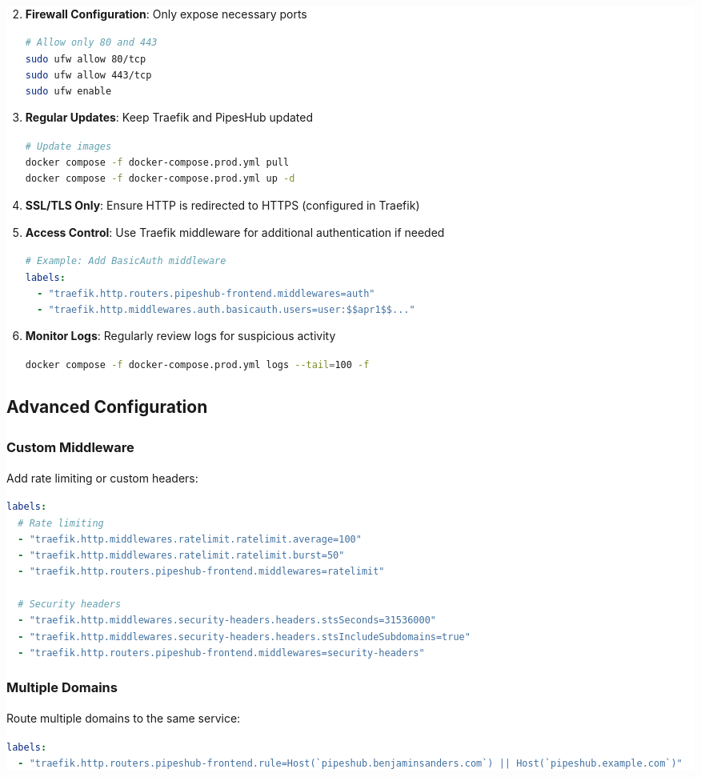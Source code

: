 2. **Firewall Configuration**: Only expose necessary ports
   ```bash
   # Allow only 80 and 443
   sudo ufw allow 80/tcp
   sudo ufw allow 443/tcp
   sudo ufw enable
   ```

3. **Regular Updates**: Keep Traefik and PipesHub updated
   ```bash
   # Update images
   docker compose -f docker-compose.prod.yml pull
   docker compose -f docker-compose.prod.yml up -d
   ```

4. **SSL/TLS Only**: Ensure HTTP is redirected to HTTPS (configured in Traefik)

5. **Access Control**: Use Traefik middleware for additional authentication if needed
   ```yaml
   # Example: Add BasicAuth middleware
   labels:
     - "traefik.http.routers.pipeshub-frontend.middlewares=auth"
     - "traefik.http.middlewares.auth.basicauth.users=user:$$apr1$$..."
   ```

6. **Monitor Logs**: Regularly review logs for suspicious activity
   ```bash
   docker compose -f docker-compose.prod.yml logs --tail=100 -f
   ```

## Advanced Configuration

### Custom Middleware

Add rate limiting or custom headers:

```yaml
labels:
  # Rate limiting
  - "traefik.http.middlewares.ratelimit.ratelimit.average=100"
  - "traefik.http.middlewares.ratelimit.ratelimit.burst=50"
  - "traefik.http.routers.pipeshub-frontend.middlewares=ratelimit"

  # Security headers
  - "traefik.http.middlewares.security-headers.headers.stsSeconds=31536000"
  - "traefik.http.middlewares.security-headers.headers.stsIncludeSubdomains=true"
  - "traefik.http.routers.pipeshub-frontend.middlewares=security-headers"
```

### Multiple Domains

Route multiple domains to the same service:

```yaml
labels:
  - "traefik.http.routers.pipeshub-frontend.rule=Host(`pipeshub.benjaminsanders.com`) || Host(`pipeshub.example.com`)"
```
